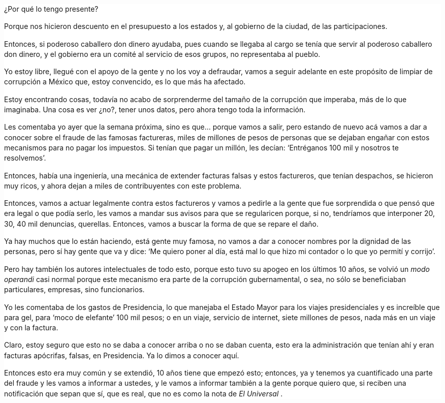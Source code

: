 ¿Por qué lo tengo presente?

Porque nos hicieron descuento en el presupuesto a los estados y, al gobierno
de la ciudad, de las participaciones.

Entonces, si poderoso caballero don dinero ayudaba, pues cuando se llegaba al
cargo se tenía que servir al poderoso caballero don dinero, y el gobierno era
un comité al servicio de esos grupos, no representaba al pueblo.

Yo estoy libre, llegué con el apoyo de la gente y no los voy a defraudar,
vamos a seguir adelante en este propósito de limpiar de corrupción a México
que, estoy convencido, es lo que más ha afectado.

Estoy encontrando cosas, todavía no acabo de sorprenderme del tamaño de la
corrupción que imperaba, más de lo que imaginaba. Una cosa es ver ¿no?, tener
unos datos, pero ahora tengo toda la información.

Les comentaba yo ayer que la semana próxima, sino es que… porque vamos a
salir, pero estando de nuevo acá vamos a dar a conocer sobre el fraude de las
famosas factureras, miles de millones de pesos de personas que se dejaban
engañar con estos mecanismos para no pagar los impuestos. Si tenían que pagar
un millón, les decían: ‘Entréganos 100 mil y nosotros te resolvemos’.

Entonces, había una ingeniería, una mecánica de extender facturas falsas y
estos factureros, que tenían despachos, se hicieron muy ricos, y ahora dejan a
miles de contribuyentes con este problema.

Entonces, vamos a actuar legalmente contra estos factureros y vamos a pedirle
a la gente que fue sorprendida o que pensó que era legal o que podía serlo,
les vamos a mandar sus avisos para que se regularicen porque, si no,
tendríamos que interponer 20, 30, 40 mil denuncias, querellas. Entonces, vamos
a buscar la forma de que se repare el daño.

Ya hay muchos que lo están haciendo, está gente muy famosa, no vamos a dar a
conocer nombres por la dignidad de las personas, pero sí hay gente que va y
dice: ‘Me quiero poner al día, está mal lo que hizo mi contador o lo que yo
permití y corrijo’.

Pero hay también los autores intelectuales de todo esto, porque esto tuvo su
apogeo en los últimos 10 años, se volvió un _modo operandi_ casi normal porque
este mecanismo era parte de la corrupción gubernamental, o sea, no sólo se
beneficiaban particulares, empresas, sino funcionarios.

Yo les comentaba de los gastos de Presidencia, lo que manejaba el Estado Mayor
para los viajes presidenciales y es increíble que para gel, para ‘moco de
elefante’ 100 mil pesos; o en un viaje, servicio de internet, siete millones
de pesos, nada más en un viaje y con la factura.

Claro, estoy seguro que esto no se daba a conocer arriba o no se daban cuenta,
esto era la administración que tenían ahí y eran facturas apócrifas, falsas,
en Presidencia. Ya lo dimos a conocer aquí.

Entonces esto era muy común y se extendió, 10 años tiene que empezó esto;
entonces, ya y tenemos ya cuantificado una parte del fraude y les vamos a
informar a ustedes, y le vamos a informar también a la gente porque quiero
que, si reciben una notificación que sepan que sí, que es real, que no es como
la nota de _El Universal_ .
